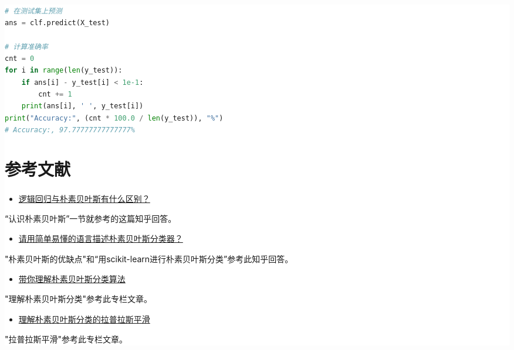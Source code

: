 ~~~python
# 在测试集上预测
ans = clf.predict(X_test)

# 计算准确率
cnt = 0
for i in range(len(y_test)):
    if ans[i] - y_test[i] < 1e-1:
        cnt += 1
    print(ans[i], ' ', y_test[i])
print("Accuracy:", (cnt * 100.0 / len(y_test)), "%")
# Accuracy:, 97.77777777777777%
~~~



# 参考文献

* [逻辑回归与朴素贝叶斯有什么区别？](https://www.zhihu.com/question/265995680/answer/303148257)

“认识朴素贝叶斯”一节就参考的这篇知乎回答。

* [请用简单易懂的语言描述朴素贝叶斯分类器？](https://www.zhihu.com/question/19960417/answer/263133017)

"朴素贝叶斯的优缺点"和“用scikit-learn进行朴素贝叶斯分类”参考此知乎回答。

* [带你理解朴素贝叶斯分类算法](https://zhuanlan.zhihu.com/p/26262151)

"理解朴素贝叶斯分类"参考此专栏文章。

* [理解朴素贝叶斯分类的拉普拉斯平滑](https://zhuanlan.zhihu.com/p/26329951)

"拉普拉斯平滑"参考此专栏文章。